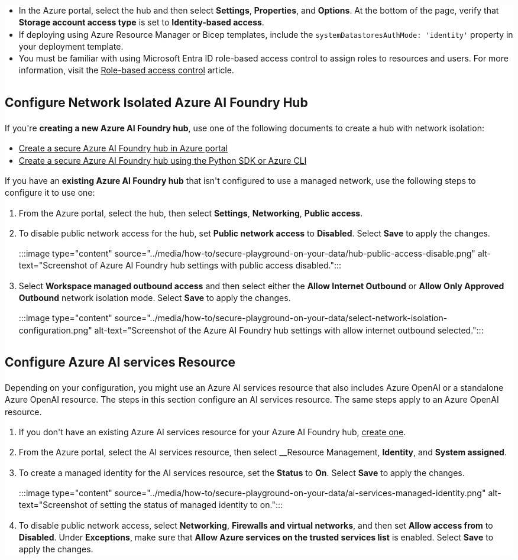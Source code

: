 - In the Azure portal, select the hub and then select __Settings__, __Properties__, and __Options__. At the bottom of the page, verify that __Storage account access type__ is set to __Identity-based access__.
- If deploying using Azure Resource Manager or Bicep templates, include the `systemDatastoresAuthMode: 'identity'` property in your deployment template.
- You must be familiar with using Microsoft Entra ID role-based access control to assign roles to resources and users. For more information, visit the [Role-based access control](/azure/role-based-access-control/overview) article.

## Configure Network Isolated Azure AI Foundry Hub

If you're __creating a new Azure AI Foundry hub__, use one of the following documents to create a hub with network isolation:

- [Create a secure Azure AI Foundry hub in Azure portal](create-secure-ai-hub.md)
- [Create a secure Azure AI Foundry hub using the Python SDK or Azure CLI](develop/create-hub-project-sdk.md)

If you have an __existing Azure AI Foundry hub__ that isn't configured to use a managed network, use the following steps to configure it to use one:

1. From the Azure portal, select the hub, then select __Settings__, __Networking__, __Public access__.
1. To disable public network access for the hub, set __Public network access__ to __Disabled__. Select __Save__ to apply the changes.

    :::image type="content" source="../media/how-to/secure-playground-on-your-data/hub-public-access-disable.png" alt-text="Screenshot of Azure AI Foundry hub settings with public access disabled.":::

1. Select __Workspace managed outbound access__ and then select either the __Allow Internet Outbound__ or __Allow Only Approved Outbound__ network isolation mode. Select __Save__ to apply the changes.

    :::image type="content" source="../media/how-to/secure-playground-on-your-data/select-network-isolation-configuration.png" alt-text="Screenshot of the Azure AI Foundry hub settings with allow internet outbound selected.":::

## Configure Azure AI services Resource

Depending on your configuration, you might use an Azure AI services resource that also includes Azure OpenAI or a standalone Azure OpenAI resource. The steps in this section configure an AI services resource. The same steps apply to an Azure OpenAI resource.

1. If you don't have an existing Azure AI services resource for your Azure AI Foundry hub, [create one](/azure/ai-services/openai/how-to/create-resource?pivots=web-portal).
1. From the Azure portal, select the AI services resource, then select __Resource Management, __Identity__, and __System assigned__. 
1. To create a managed identity for the AI services resource, set the __Status__ to __On__. Select __Save__ to apply the changes.

    :::image type="content" source="../media/how-to/secure-playground-on-your-data/ai-services-managed-identity.png" alt-text="Screenshot of setting the status of managed identity to on.":::

1. To disable public network access, select __Networking__, __Firewalls and virtual networks__, and then set __Allow access from__ to __Disabled__. Under __Exceptions__, make sure that __Allow Azure services on the trusted services list__ is enabled. Select __Save__ to apply the changes.
